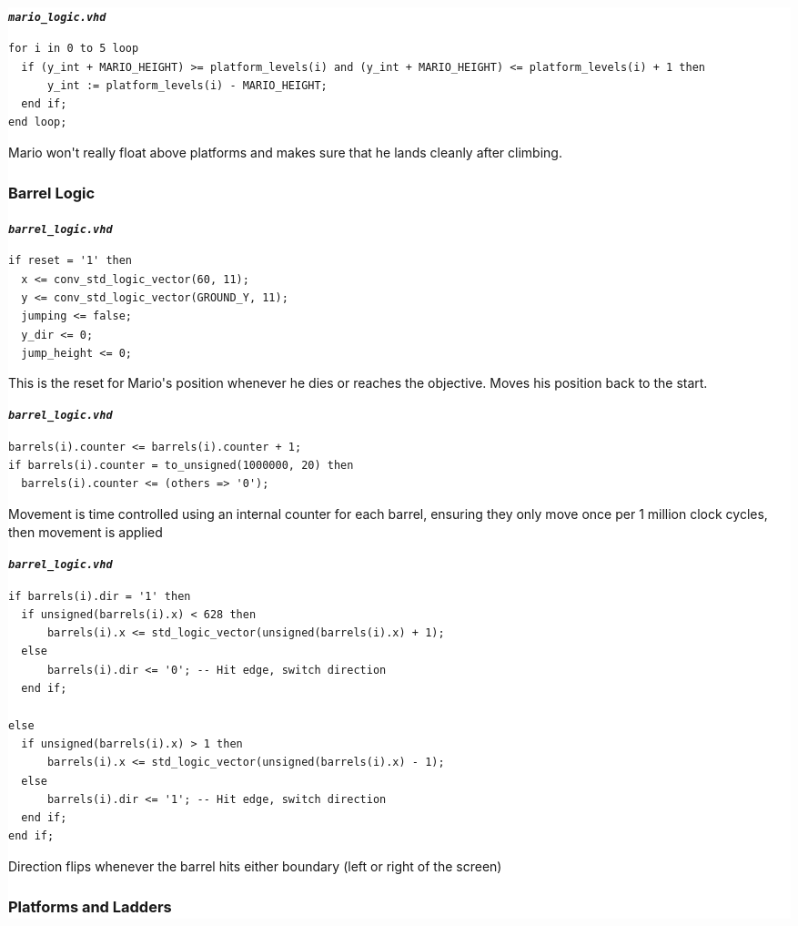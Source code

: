 ***```mario_logic.vhd```***
  ```
for i in 0 to 5 loop
    if (y_int + MARIO_HEIGHT) >= platform_levels(i) and (y_int + MARIO_HEIGHT) <= platform_levels(i) + 1 then
        y_int := platform_levels(i) - MARIO_HEIGHT;
    end if;
end loop;
  ```
Mario won't really float above platforms and makes sure that he lands cleanly after climbing.

### Barrel Logic

***```barrel_logic.vhd```***
  ```
if reset = '1' then
    x <= conv_std_logic_vector(60, 11);
    y <= conv_std_logic_vector(GROUND_Y, 11);
    jumping <= false;
    y_dir <= 0;
    jump_height <= 0;
  ```
This is the reset for Mario's position whenever he dies or reaches the objective. Moves his position back to the start.

***```barrel_logic.vhd```***
  ```
barrels(i).counter <= barrels(i).counter + 1;
if barrels(i).counter = to_unsigned(1000000, 20) then
    barrels(i).counter <= (others => '0');
  ```
Movement is time controlled using an internal counter for each barrel, ensuring they only move once per 1 million clock cycles, then movement is applied

***```barrel_logic.vhd```***
  ```
if barrels(i).dir = '1' then
    if unsigned(barrels(i).x) < 628 then
        barrels(i).x <= std_logic_vector(unsigned(barrels(i).x) + 1);
    else
        barrels(i).dir <= '0'; -- Hit edge, switch direction
    end if;

else
    if unsigned(barrels(i).x) > 1 then
        barrels(i).x <= std_logic_vector(unsigned(barrels(i).x) - 1);
    else
        barrels(i).dir <= '1'; -- Hit edge, switch direction
    end if;
end if;
  ```
Direction flips whenever the barrel hits either boundary (left or right of the screen)

### Platforms and Ladders
